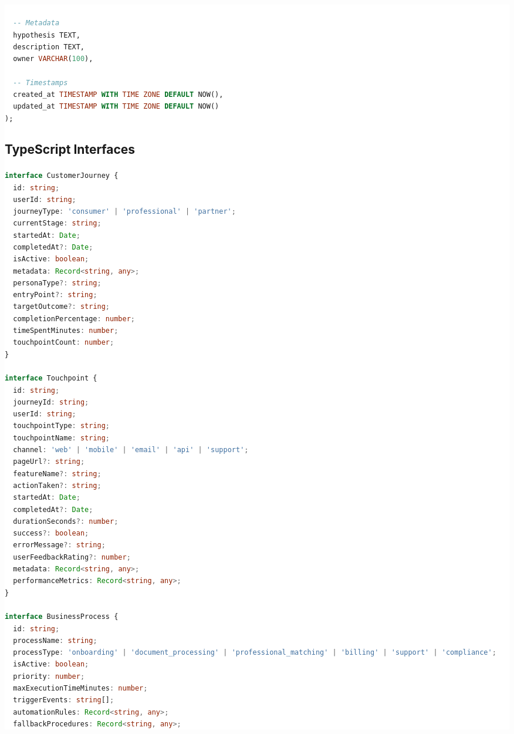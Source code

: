 ```sql

  -- Metadata
  hypothesis TEXT,
  description TEXT,
  owner VARCHAR(100),

  -- Timestamps
  created_at TIMESTAMP WITH TIME ZONE DEFAULT NOW(),
  updated_at TIMESTAMP WITH TIME ZONE DEFAULT NOW()
);
```

## TypeScript Interfaces

```typescript
interface CustomerJourney {
  id: string;
  userId: string;
  journeyType: 'consumer' | 'professional' | 'partner';
  currentStage: string;
  startedAt: Date;
  completedAt?: Date;
  isActive: boolean;
  metadata: Record<string, any>;
  personaType?: string;
  entryPoint?: string;
  targetOutcome?: string;
  completionPercentage: number;
  timeSpentMinutes: number;
  touchpointCount: number;
}

interface Touchpoint {
  id: string;
  journeyId: string;
  userId: string;
  touchpointType: string;
  touchpointName: string;
  channel: 'web' | 'mobile' | 'email' | 'api' | 'support';
  pageUrl?: string;
  featureName?: string;
  actionTaken?: string;
  startedAt: Date;
  completedAt?: Date;
  durationSeconds?: number;
  success?: boolean;
  errorMessage?: string;
  userFeedbackRating?: number;
  metadata: Record<string, any>;
  performanceMetrics: Record<string, any>;
}

interface BusinessProcess {
  id: string;
  processName: string;
  processType: 'onboarding' | 'document_processing' | 'professional_matching' | 'billing' | 'support' | 'compliance';
  isActive: boolean;
  priority: number;
  maxExecutionTimeMinutes: number;
  triggerEvents: string[];
  automationRules: Record<string, any>;
  fallbackProcedures: Record<string, any>;
```